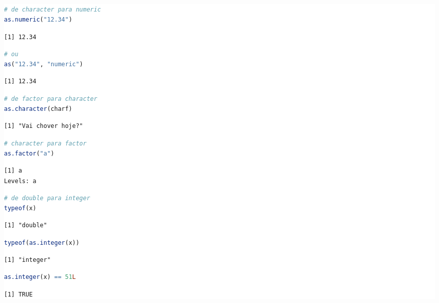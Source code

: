 
```r
# de character para numeric
as.numeric("12.34") 
```

```
[1] 12.34
```

```r
# ou
as("12.34", "numeric")
```

```
[1] 12.34
```

```r
# de factor para character
as.character(charf)
```

```
[1] "Vai chover hoje?"
```

```r
# character para factor
as.factor("a")
```

```
[1] a
Levels: a
```

```r
# de double para integer
typeof(x)
```

```
[1] "double"
```

```r
typeof(as.integer(x))
```

```
[1] "integer"
```

```r
as.integer(x) == 51L
```

```
[1] TRUE
```
